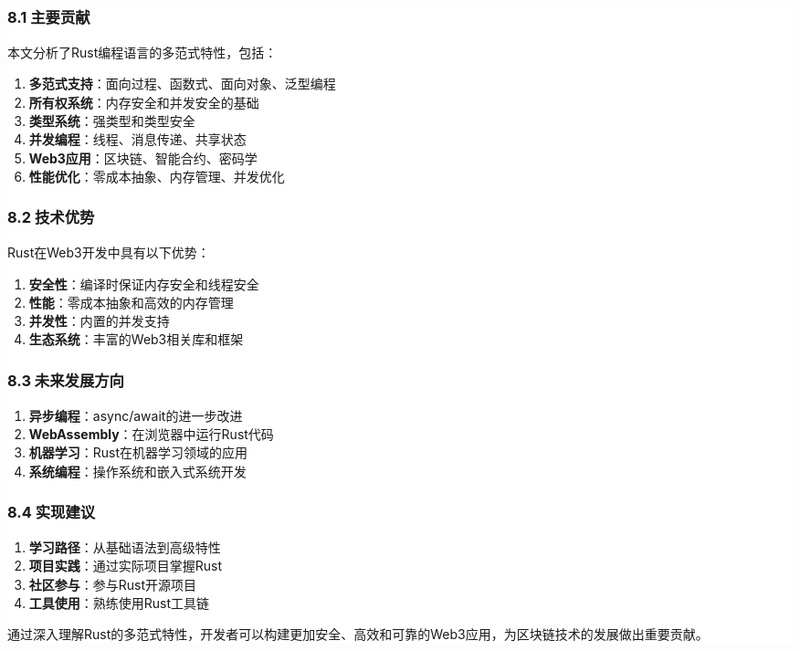 ### 8.1 主要贡献

本文分析了Rust编程语言的多范式特性，包括：

1. **多范式支持**：面向过程、函数式、面向对象、泛型编程
2. **所有权系统**：内存安全和并发安全的基础
3. **类型系统**：强类型和类型安全
4. **并发编程**：线程、消息传递、共享状态
5. **Web3应用**：区块链、智能合约、密码学
6. **性能优化**：零成本抽象、内存管理、并发优化

### 8.2 技术优势

Rust在Web3开发中具有以下优势：

1. **安全性**：编译时保证内存安全和线程安全
2. **性能**：零成本抽象和高效的内存管理
3. **并发性**：内置的并发支持
4. **生态系统**：丰富的Web3相关库和框架

### 8.3 未来发展方向

1. **异步编程**：async/await的进一步改进
2. **WebAssembly**：在浏览器中运行Rust代码
3. **机器学习**：Rust在机器学习领域的应用
4. **系统编程**：操作系统和嵌入式系统开发

### 8.4 实现建议

1. **学习路径**：从基础语法到高级特性
2. **项目实践**：通过实际项目掌握Rust
3. **社区参与**：参与Rust开源项目
4. **工具使用**：熟练使用Rust工具链

通过深入理解Rust的多范式特性，开发者可以构建更加安全、高效和可靠的Web3应用，为区块链技术的发展做出重要贡献。
